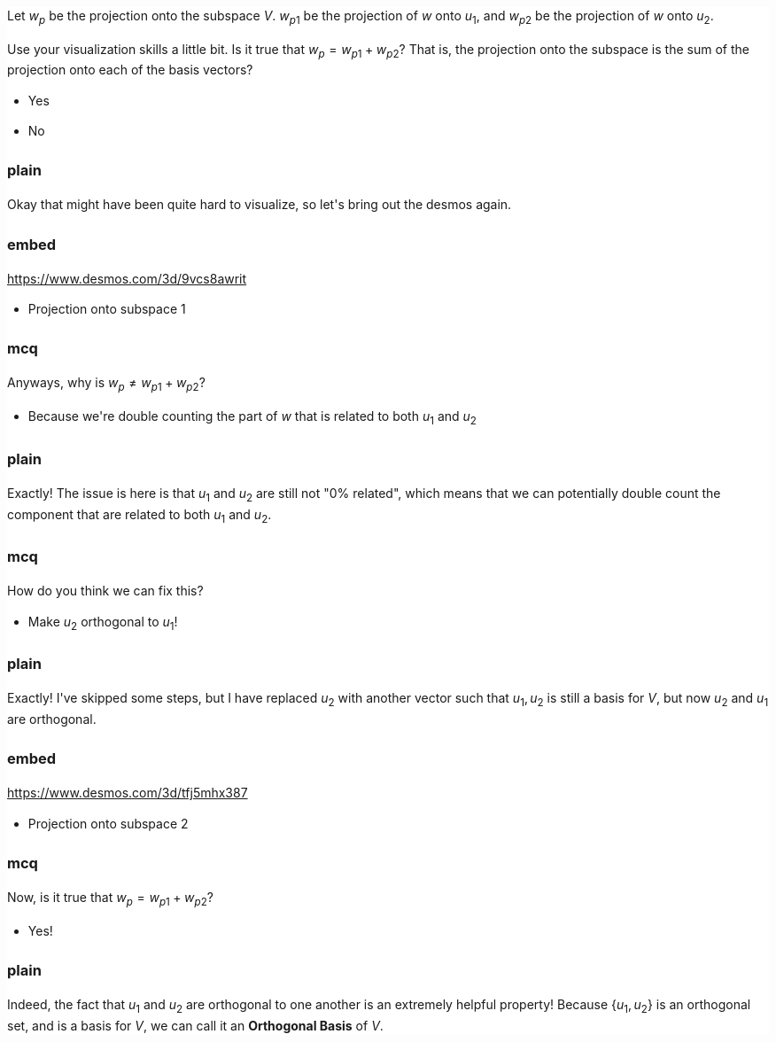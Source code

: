 Let $w_p$ be the projection onto the subspace $V$. $w_{p1}$ be the projection of $w$ onto $u_1$, and $w_{p2}$ be the projection of $w$ onto $u_2$. 

Use your visualization skills a little bit. Is it true that $w_p = w_{p1} +w_{p2}$? That is, the projection onto the subspace is the sum of the projection onto each of the basis vectors?

- Yes
* No

### plain

Okay that might have been quite hard to visualize, so let's bring out the desmos again.

### embed

https://www.desmos.com/3d/9vcs8awrit
- Projection onto subspace 1

### mcq

Anyways, why is $w_p \neq w_{p1} +w_{p2}$?

* Because we're double counting the part of $w$ that is related to both $u_1$ and $u_2$

### plain

Exactly! The issue is here is that $u_1$ and $u_2$ are still not "0% related", which means that we can potentially double count the component that are related to both $u_1$ and $u_2$.

### mcq

How do you think we can fix this?

* Make $u_2$ orthogonal to $u_1$!

### plain

Exactly! I've skipped some steps, but I have replaced $u_2$ with another vector such that $u_1, u_2$ is still a basis for $V$, but now $u_2$ and $u_1$ are orthogonal. 

### embed

https://www.desmos.com/3d/tfj5mhx387
- Projection onto subspace 2

### mcq

Now, is it true that $w_p = w_{p1} +w_{p2}$? 

* Yes!

### plain

Indeed, the fact that $u_1$ and $u_2$ are orthogonal to one another is an extremely helpful property! Because $\{u_1, u_2\}$ is an orthogonal set, and is a basis for $V$, we can call it an <b>Orthogonal Basis</b> of $V$. 
